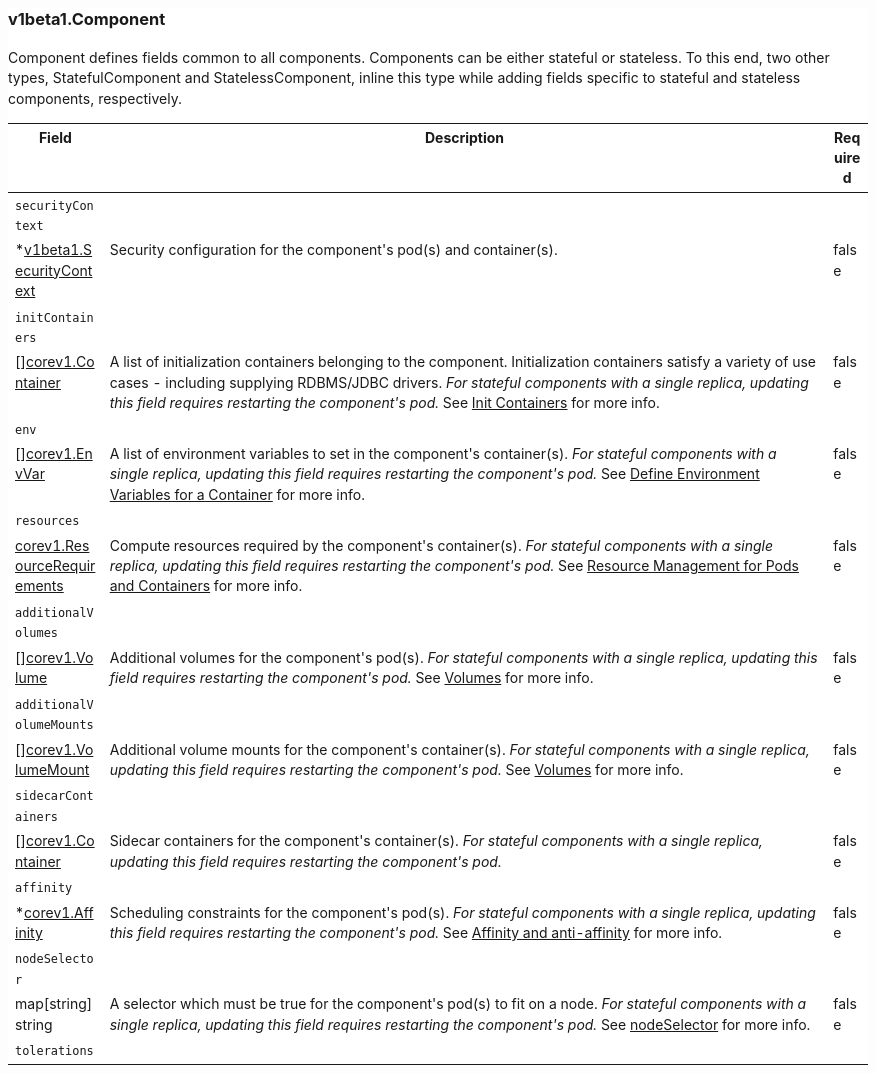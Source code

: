 ### v1beta1.Component

Component defines fields common to all components. Components can be either stateful or stateless. To this end, two other types, StatefulComponent and StatelessComponent, inline this type while adding fields specific to stateful and stateless components, respectively.

| Field | Description | Required |
| --- | --- | --- |
| `securityContext`
\*[v1beta1.SecurityContext](#v1beta1securitycontext) | Security configuration for the component's pod(s) and container(s). | false |
| `initContainers`
\[\][corev1.Container](https://kubernetes.io/docs/reference/generated/kubernetes-api/v1.33/#container-v1-core) | A list of initialization containers belonging to the component. Initialization containers satisfy a variety of use cases - including supplying RDBMS/JDBC drivers. _For stateful components with a single replica, updating this field requires restarting the component's pod._ See [Init Containers](https://kubernetes.io/docs/concepts/workloads/pods/init-containers/) for more info. | false |
| `env`
\[\][corev1.EnvVar](https://kubernetes.io/docs/reference/generated/kubernetes-api/v1.33/#envvar-v1-core) | A list of environment variables to set in the component's container(s). _For stateful components with a single replica, updating this field requires restarting the component's pod._ See [Define Environment Variables for a Container](https://kubernetes.io/docs/tasks/inject-data-application/define-environment-variable-container/) for more info. | false |
| `resources`
[corev1.ResourceRequirements](https://kubernetes.io/docs/reference/generated/kubernetes-api/v1.33/#resourcerequirements-v1-core) | Compute resources required by the component's container(s). _For stateful components with a single replica, updating this field requires restarting the component's pod._ See [Resource Management for Pods and Containers](https://kubernetes.io/docs/concepts/configuration/manage-resources-containers/) for more info. | false |
| `additionalVolumes`
\[\][corev1.Volume](https://kubernetes.io/docs/reference/generated/kubernetes-api/v1.33/#volume-v1-core) | Additional volumes for the component's pod(s). _For stateful components with a single replica, updating this field requires restarting the component's pod._ See [Volumes](https://kubernetes.io/docs/concepts/storage/volumes/) for more info. | false |
| `additionalVolumeMounts`
\[\][corev1.VolumeMount](https://kubernetes.io/docs/reference/generated/kubernetes-api/v1.33/#volumemount-v1-core) | Additional volume mounts for the component's container(s). _For stateful components with a single replica, updating this field requires restarting the component's pod._ See [Volumes](https://kubernetes.io/docs/concepts/storage/volumes/) for more info. | false |
| `sidecarContainers`
\[\][corev1.Container](https://kubernetes.io/docs/reference/generated/kubernetes-api/v1.33/#container-v1-core) | Sidecar containers for the component's container(s). _For stateful components with a single replica, updating this field requires restarting the component's pod._ | false |
| `affinity`
\*[corev1.Affinity](https://kubernetes.io/docs/reference/generated/kubernetes-api/v1.33/#affinity-v1-core) | Scheduling constraints for the component's pod(s). _For stateful components with a single replica, updating this field requires restarting the component's pod._ See [Affinity and anti-affinity](https://kubernetes.io/docs/concepts/scheduling-eviction/assign-pod-node/#affinity-and-anti-affinity) for more info. | false |
| `nodeSelector`
map\[string\]string | A selector which must be true for the component's pod(s) to fit on a node. _For stateful components with a single replica, updating this field requires restarting the component's pod._ See [nodeSelector](https://kubernetes.io/docs/concepts/configuration/assign-pod-node/#nodeselector) for more info. | false |
| `tolerations`